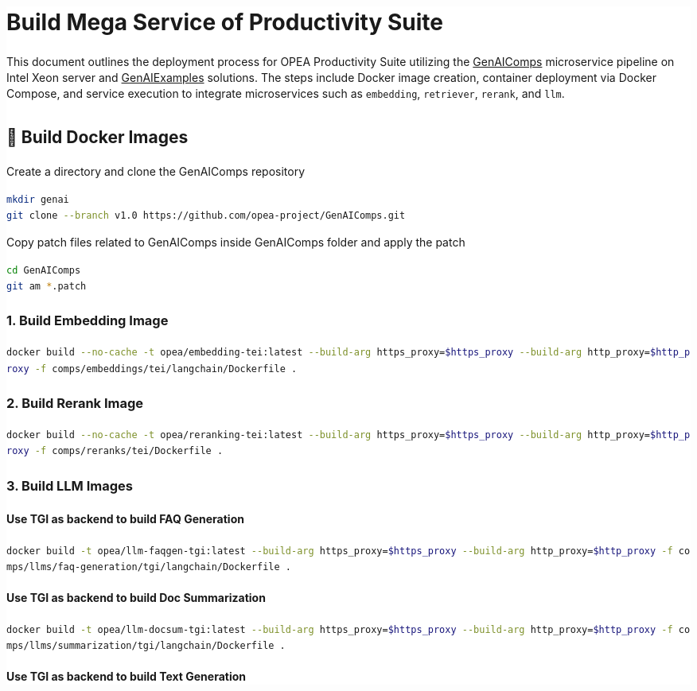 # Build Mega Service of Productivity Suite

This document outlines the deployment process for OPEA Productivity Suite utilizing the [GenAIComps](https://github.com/opea-project/GenAIComps.git) microservice pipeline on Intel Xeon server and [GenAIExamples](https://github.com/opea-project/GenAIExamples.git) solutions. The steps include Docker image creation, container deployment via Docker Compose, and service execution to integrate microservices such as `embedding`, `retriever`, `rerank`, and `llm`. 

## 🚀 Build Docker Images

Create a directory and clone the GenAIComps repository

```bash
mkdir genai
git clone --branch v1.0 https://github.com/opea-project/GenAIComps.git
```
Copy patch files related to GenAIComps inside GenAIComps folder and apply the patch

```bash
cd GenAIComps
git am *.patch
```

### 1. Build Embedding Image

```bash
docker build --no-cache -t opea/embedding-tei:latest --build-arg https_proxy=$https_proxy --build-arg http_proxy=$http_proxy -f comps/embeddings/tei/langchain/Dockerfile .
```

### 2. Build Rerank Image

```bash
docker build --no-cache -t opea/reranking-tei:latest --build-arg https_proxy=$https_proxy --build-arg http_proxy=$http_proxy -f comps/reranks/tei/Dockerfile .
```

### 3. Build LLM Images

#### Use TGI as backend to build FAQ Generation

```bash
docker build -t opea/llm-faqgen-tgi:latest --build-arg https_proxy=$https_proxy --build-arg http_proxy=$http_proxy -f comps/llms/faq-generation/tgi/langchain/Dockerfile .
```

#### Use TGI as backend to build Doc Summarization

```bash
docker build -t opea/llm-docsum-tgi:latest --build-arg https_proxy=$https_proxy --build-arg http_proxy=$http_proxy -f comps/llms/summarization/tgi/langchain/Dockerfile .
```

#### Use TGI as backend to build Text Generation

